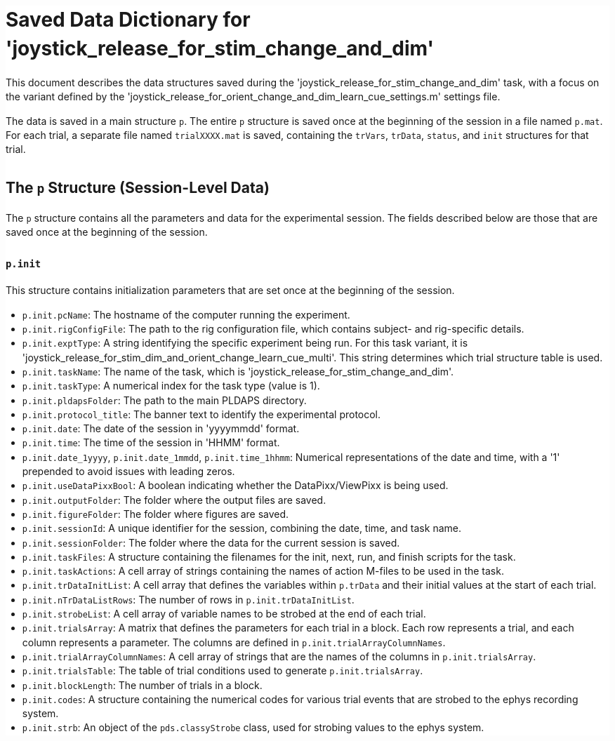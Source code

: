 # Saved Data Dictionary for 'joystick_release_for_stim_change_and_dim'

This document describes the data structures saved during the 'joystick_release_for_stim_change_and_dim' task, with a focus on the variant defined by the 'joystick_release_for_orient_change_and_dim_learn_cue_settings.m' settings file.

The data is saved in a main structure `p`. The entire `p` structure is saved once at the beginning of the session in a file named `p.mat`. For each trial, a separate file named `trialXXXX.mat` is saved, containing the `trVars`, `trData`, `status`, and `init` structures for that trial.

## The `p` Structure (Session-Level Data)

The `p` structure contains all the parameters and data for the experimental session. The fields described below are those that are saved once at the beginning of the session.

### `p.init`

This structure contains initialization parameters that are set once at the beginning of the session.

*   `p.init.pcName`: The hostname of the computer running the experiment.
*   `p.init.rigConfigFile`: The path to the rig configuration file, which contains subject- and rig-specific details.
*   `p.init.exptType`: A string identifying the specific experiment being run. For this task variant, it is 'joystick_release_for_stim_dim_and_orient_change_learn_cue_multi'. This string determines which trial structure table is used.
*   `p.init.taskName`: The name of the task, which is 'joystick_release_for_stim_change_and_dim'.
*   `p.init.taskType`: A numerical index for the task type (value is 1).
*   `p.init.pldapsFolder`: The path to the main PLDAPS directory.
*   `p.init.protocol_title`: The banner text to identify the experimental protocol.
*   `p.init.date`: The date of the session in 'yyyymmdd' format.
*   `p.init.time`: The time of the session in 'HHMM' format.
*   `p.init.date_1yyyy`, `p.init.date_1mmdd`, `p.init.time_1hhmm`: Numerical representations of the date and time, with a '1' prepended to avoid issues with leading zeros.
*   `p.init.useDataPixxBool`: A boolean indicating whether the DataPixx/ViewPixx is being used.
*   `p.init.outputFolder`: The folder where the output files are saved.
*   `p.init.figureFolder`: The folder where figures are saved.
*   `p.init.sessionId`: A unique identifier for the session, combining the date, time, and task name.
*   `p.init.sessionFolder`: The folder where the data for the current session is saved.
*   `p.init.taskFiles`: A structure containing the filenames for the init, next, run, and finish scripts for the task.
*   `p.init.taskActions`: A cell array of strings containing the names of action M-files to be used in the task.
*   `p.init.trDataInitList`: A cell array that defines the variables within `p.trData` and their initial values at the start of each trial.
*   `p.init.nTrDataListRows`: The number of rows in `p.init.trDataInitList`.
*   `p.init.strobeList`: A cell array of variable names to be strobed at the end of each trial.
*   `p.init.trialsArray`: A matrix that defines the parameters for each trial in a block. Each row represents a trial, and each column represents a parameter. The columns are defined in `p.init.trialArrayColumnNames`.
*   `p.init.trialArrayColumnNames`: A cell array of strings that are the names of the columns in `p.init.trialsArray`.
*   `p.init.trialsTable`: The table of trial conditions used to generate `p.init.trialsArray`.
*   `p.init.blockLength`: The number of trials in a block.
*   `p.init.codes`: A structure containing the numerical codes for various trial events that are strobed to the ephys recording system.
*   `p.init.strb`: An object of the `pds.classyStrobe` class, used for strobing values to the ephys system.

